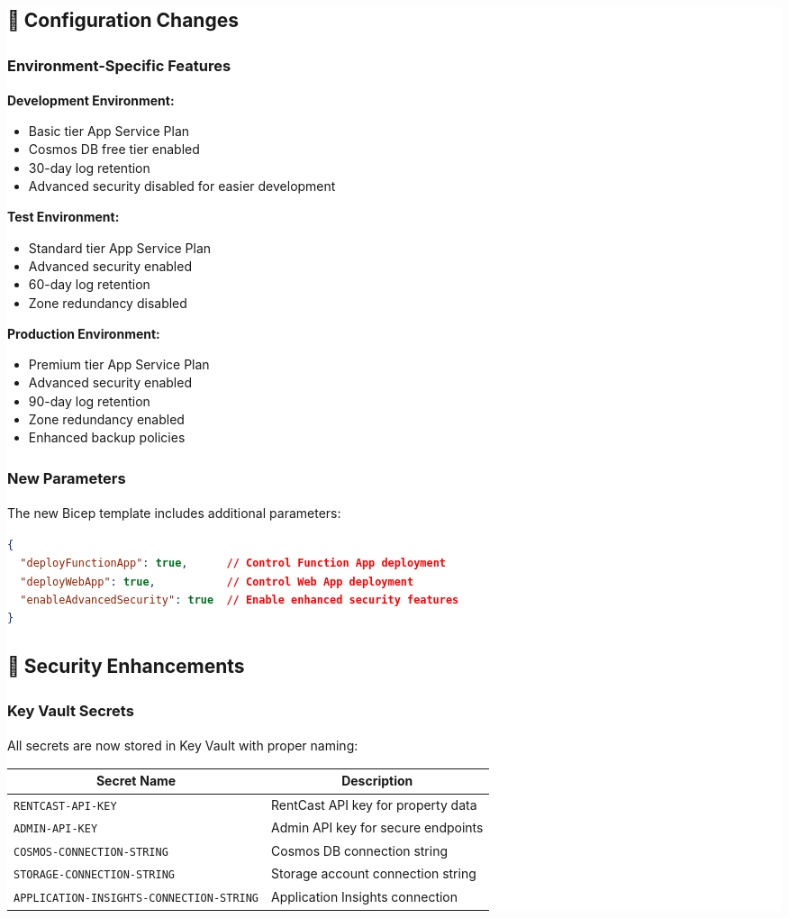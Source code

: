 ## 🔧 Configuration Changes

### Environment-Specific Features

**Development Environment:**
- Basic tier App Service Plan
- Cosmos DB free tier enabled
- 30-day log retention
- Advanced security disabled for easier development

**Test Environment:**
- Standard tier App Service Plan
- Advanced security enabled
- 60-day log retention
- Zone redundancy disabled

**Production Environment:**
- Premium tier App Service Plan
- Advanced security enabled
- 90-day log retention
- Zone redundancy enabled
- Enhanced backup policies

### New Parameters

The new Bicep template includes additional parameters:

```json
{
  "deployFunctionApp": true,      // Control Function App deployment
  "deployWebApp": true,           // Control Web App deployment
  "enableAdvancedSecurity": true  // Enable enhanced security features
}
```

## 🔐 Security Enhancements

### Key Vault Secrets

All secrets are now stored in Key Vault with proper naming:

| Secret Name | Description |
|-------------|-------------|
| `RENTCAST-API-KEY` | RentCast API key for property data |
| `ADMIN-API-KEY` | Admin API key for secure endpoints |
| `COSMOS-CONNECTION-STRING` | Cosmos DB connection string |
| `STORAGE-CONNECTION-STRING` | Storage account connection string |
| `APPLICATION-INSIGHTS-CONNECTION-STRING` | Application Insights connection |
